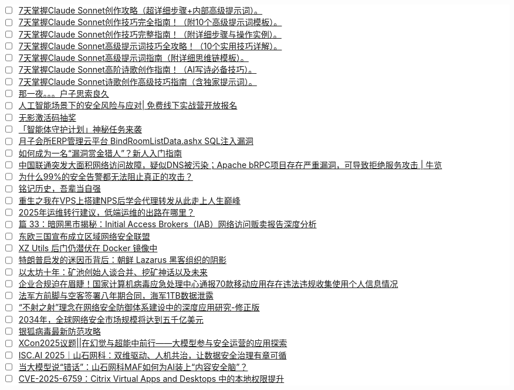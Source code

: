   - [ ] [7天掌握Claude Sonnet创作攻略（超详细步骤+内部高级提示词）。](https://mp.weixin.qq.com/s?__biz=MzU4MzM4MzQ1MQ==&mid=2247510714&idx=2&sn=c50299ad7ed9d599e8a51bae71420fb8)
  - [ ] [7天掌握Claude Sonnet创作技巧完全指南！（附10个高级提示词模板）。](https://mp.weixin.qq.com/s?__biz=MzU4MzM4MzQ1MQ==&mid=2247510714&idx=3&sn=f99fc396aa1c406c66c41bf4b7044c49)
  - [ ] [7天掌握Claude Sonnet创作技巧完整指南！（附详细步骤与操作实例）。](https://mp.weixin.qq.com/s?__biz=MzU4MzM4MzQ1MQ==&mid=2247510714&idx=4&sn=ba31c016a8475250a9e07e6df5ccf436)
  - [ ] [7天掌握Claude Sonnet高级提示词技巧全攻略！（10个实用技巧详解）。](https://mp.weixin.qq.com/s?__biz=MzU4MzM4MzQ1MQ==&mid=2247510714&idx=5&sn=4a7fee79b31b4354ef57e55ab64648b6)
  - [ ] [7天掌握Claude Sonnet高级提示词指南（附详细思维链模板）。](https://mp.weixin.qq.com/s?__biz=MzU4MzM4MzQ1MQ==&mid=2247510714&idx=6&sn=3cec3998c6092c6281c5a682bc316e6b)
  - [ ] [7天掌握Claude Sonnet高阶诗歌创作指南！（AI写诗必备技巧）。](https://mp.weixin.qq.com/s?__biz=MzU4MzM4MzQ1MQ==&mid=2247510714&idx=7&sn=2f3e11aa89fa7fc29c549cb977359106)
  - [ ] [7天掌握Claude Sonnet诗歌创作高级技巧指南（含独家提示词）。](https://mp.weixin.qq.com/s?__biz=MzU4MzM4MzQ1MQ==&mid=2247510714&idx=8&sn=a0ac50c0c9b769b79c38bdd2c6625d00)
  - [ ] [那一夜。。。户子思索良久](https://mp.weixin.qq.com/s?__biz=Mzk1NzIyODg2OQ==&mid=2247485008&idx=1&sn=6cdc1b612c6db98279d95e9428ebb343)
  - [ ] [人工智能场景下的安全风险与应对| 免费线下实战营开放报名](https://mp.weixin.qq.com/s?__biz=MzkzNDUxOTk2Mw==&mid=2247496912&idx=1&sn=a812383ece97c17d390288ced2b7dfe5)
  - [ ] [无影激活码抽奖](https://mp.weixin.qq.com/s?__biz=MzU3Mjk2NDU2Nw==&mid=2247494121&idx=1&sn=83bff38f1d8f3b2e7a3e45f37ed1157d)
  - [ ] [「智能体守护计划」神秘任务来袭](https://mp.weixin.qq.com/s?__biz=MzI3NDEzNzIxMg==&mid=2650493048&idx=1&sn=0ca72e0d6fb32111531303231c2bd935)
  - [ ] [月子会所ERP管理云平台 BindRoomListData.ashx SQL注入漏洞](https://mp.weixin.qq.com/s?__biz=MzkzMTcwMTg1Mg==&mid=2247492433&idx=1&sn=41cb8c410d092138d62b27b8e21f41ba)
  - [ ] [如何成为一名“漏洞赏金猎人”？新人入门指南](https://mp.weixin.qq.com/s?__biz=MjM5Njc3NjM4MA==&mid=2651138294&idx=1&sn=cb5e87e40607e1fef8a725d86289725a)
  - [ ] [中国联通突发大面积网络访问故障，疑似DNS被污染；Apache bRPC项目存在严重漏洞，可导致拒绝服务攻击 | 牛览](https://mp.weixin.qq.com/s?__biz=MjM5Njc3NjM4MA==&mid=2651138294&idx=2&sn=99fce7aae5b536e68afbc68b5699adef)
  - [ ] [为什么99%的安全告警都无法阻止真正的攻击？](https://mp.weixin.qq.com/s?__biz=Mzk0MTMzMDUyOA==&mid=2247506604&idx=1&sn=a54c3b13fe403462bd0d1b7e1c13ba99)
  - [ ] [铭记历史，吾辈当自强](https://mp.weixin.qq.com/s?__biz=Mzg3NzUyMTM0NA==&mid=2247488150&idx=1&sn=cf2ec2f69251df27ee3b65cfcd09d27c)
  - [ ] [重生之我在VPS上搭建NPS后学会代理转发从此走上人生巅峰](https://mp.weixin.qq.com/s?__biz=Mzk2NDI0MjUyNQ==&mid=2247485340&idx=1&sn=fa4679981e17e31c1f1a3732ae363ad8)
  - [ ] [2025年运维转行建议，低端运维的出路在哪里？](https://mp.weixin.qq.com/s?__biz=MzkxNDU0MTUyNw==&mid=2247493475&idx=1&sn=042fec9c023b01dd1e0b968da66a3e9e)
  - [ ] [篇 33：暗网黑市揭秘：Initial Access Brokers（IAB）网络访问贩卖报告深度分析](https://mp.weixin.qq.com/s?__biz=MzkzNDIzNDUxOQ==&mid=2247501627&idx=1&sn=c7f0dcb225b869af050bd610c4464f0f)
  - [ ] [东欧三国宣布成立区域网络安全联盟](https://mp.weixin.qq.com/s?__biz=MzkzNDIzNDUxOQ==&mid=2247501627&idx=2&sn=b756829ab3a4817fd9f21aa03f358c7a)
  - [ ] [XZ Utils 后门仍潜伏在 Docker 镜像中](https://mp.weixin.qq.com/s?__biz=MzkzNDIzNDUxOQ==&mid=2247501627&idx=3&sn=ee2e4fe482782b451884d6a3d7d41469)
  - [ ] [特朗普启发的迷因币背后：朝鲜 Lazarus 黑客组织的阴影](https://mp.weixin.qq.com/s?__biz=MzkzNDIzNDUxOQ==&mid=2247501627&idx=4&sn=e7aac472d9cee3ff34349a9f64975ffe)
  - [ ] [以太坊十年：矿池创始人谈合并、挖矿神话以及未来](https://mp.weixin.qq.com/s?__biz=MzkzNDIzNDUxOQ==&mid=2247501627&idx=5&sn=93ebbd534be4689be75cdaf454f025fa)
  - [ ] [企业合规迫在眉睫！国家计算机病毒应急处理中心通报70款移动应用存在违法违规收集使用个人信息情况](https://mp.weixin.qq.com/s?__biz=MjM5NzE0NTIxMg==&mid=2651136093&idx=1&sn=38a0830e0d5b555527c464472097b3e2)
  - [ ] [法军方前脚与空客签署八年期合同，海军1TB数据泄露](https://mp.weixin.qq.com/s?__biz=MzA5MzU5MzQzMA==&mid=2652117559&idx=1&sn=c874c4235a84eba1d143fb6da1a26bbe)
  - [ ] [“不射之射”理念在网络安全防御体系建设中的深度应用研究-修正版](https://mp.weixin.qq.com/s?__biz=MzUzNzAzNzUzMA==&mid=2247484209&idx=1&sn=6ea940f78d3547fc6690abb57324fdd3)
  - [ ] [2034年，全球网络安全市场规模将达到五千亿美元](https://mp.weixin.qq.com/s?__biz=MzA5MzU5MzQzMA==&mid=2652117558&idx=1&sn=cef4f14df7fdc218d8437c4f3576ad46)
  - [ ] [银狐病毒最新防范攻略](https://mp.weixin.qq.com/s?__biz=MzkzMjE5MTY5NQ==&mid=2247504614&idx=1&sn=523700931978d1f3da0bde2269f2849d)
  - [ ] [XCon2025议题||在幻觉与超能中前行——大模型参与安全运营的应用探索](https://mp.weixin.qq.com/s?__biz=MzI0MDY1MDU4MQ==&mid=2247584242&idx=2&sn=49020af79a4c706ddbb5c8996f1f10f2)
  - [ ] [ISC.AI 2025｜山石网科：双维驱动、人机共治，让数据安全治理有章可循](https://mp.weixin.qq.com/s?__biz=MzAxMDE4MTAzMQ==&mid=2661302229&idx=1&sn=98e0b705d2f95c9386724090a21b06dc)
  - [ ] [当大模型说“错话”：山石网科MAF如何为AI装上“内容安全脑”？](https://mp.weixin.qq.com/s?__biz=MzAxMDE4MTAzMQ==&mid=2661302229&idx=2&sn=df6f8728be0cc83ca6685d1c9172860d)
  - [ ] [CVE-2025-6759：Citrix Virtual Apps and Desktops 中的本地权限提升](https://mp.weixin.qq.com/s?__biz=MzAxMjYyMzkwOA==&mid=2247532229&idx=2&sn=0d737b525be8323b61f5feb3dc7b3899)